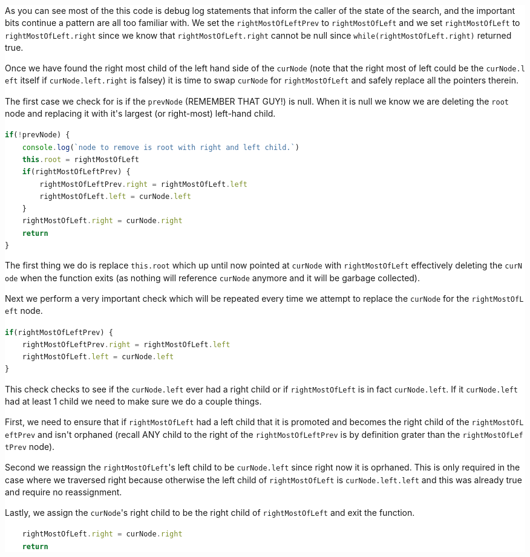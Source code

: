 As you can see most of the this code is debug log statements that inform the caller of the state of the search, and the important bits continue a pattern are all too familiar with. We set the `rightMostOfLeftPrev` to `rightMostOfLeft` and we set `rightMostOfLeft` to `rightMostOfLeft.right` since we know that `rightMostOfLeft.right` cannot be null since  `while(rightMostOfLeft.right)` returned true.

Once we have found the right most child of the left hand side of the `curNode` (note that the right most of left could be the `curNode.left` itself if `curNode.left.right` is falsey) it is time to swap `curNode` for `rightMostOfLeft` and safely replace all the pointers therein.

The first case we check for is if the `prevNode` (REMEMBER THAT GUY!) is null. When it is null we know we are deleting the `root` node and replacing it with it's largest (or right-most) left-hand child.

```javascript
if(!prevNode) {
	console.log(`node to remove is root with right and left child.`)
	this.root = rightMostOfLeft
	if(rightMostOfLeftPrev) {
		rightMostOfLeftPrev.right = rightMostOfLeft.left
		rightMostOfLeft.left = curNode.left
	}
	rightMostOfLeft.right = curNode.right
	return
}
```

The first thing we do is replace `this.root` which up until now pointed at `curNode` with `rightMostOfLeft` effectively deleting the `curNode` when the function exits (as nothing will reference `curNode` anymore and it will be garbage collected).

Next we perform a very important check which will be repeated every time we attempt to replace the `curNode` for the `rightMostOfLeft` node.

```javascript
if(rightMostOfLeftPrev) {
	rightMostOfLeftPrev.right = rightMostOfLeft.left
	rightMostOfLeft.left = curNode.left
}
```

This check checks to see if the `curNode.left` ever had a right child or if `rightMostOfLeft` is in fact `curNode.left`. If it `curNode.left` had at least 1 child we need to make sure we do a couple things. 

First, we need to ensure that if `rightMostOfLeft` had a left child that it is promoted and becomes the right child of the `rightMostOfLeftPrev` and isn't orphaned (recall ANY child to the right of the `rightMostOfLeftPrev` is by definition grater than the `rightMostOfLeftPrev` node).

Second we reassign the `rightMostOfLeft`'s left child to be `curNode.left` since right now it is oprhaned. This is only required in the case where we traversed right because otherwise the left child of `rightMostOfLeft` is `curNode.left.left` and this was already true and require no reassignment.

Lastly, we assign the `curNode`'s right child to be the right child of `rightMostOfLeft` and exit the function.

```javascript
	rightMostOfLeft.right = curNode.right
	return
```

